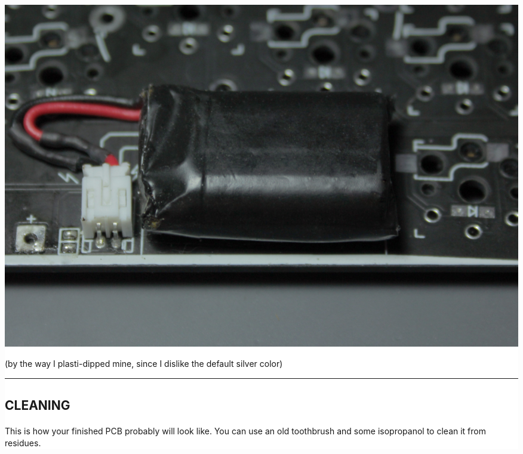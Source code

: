 ![battery](/docs/images/buildguide/battery.jpg)

(by the way I plasti-dipped mine, since I dislike the default silver color)


***

## CLEANING

This is how your finished PCB probably will look like. You can use an old toothbrush and some isopropanol to clean it from residues. 

